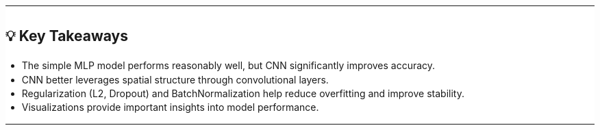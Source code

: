 

---

## 💡 Key Takeaways
- The simple MLP model performs reasonably well, but CNN significantly improves accuracy.
- CNN better leverages spatial structure through convolutional layers.
- Regularization (L2, Dropout) and BatchNormalization help reduce overfitting and improve stability.
- Visualizations provide important insights into model performance.

---

